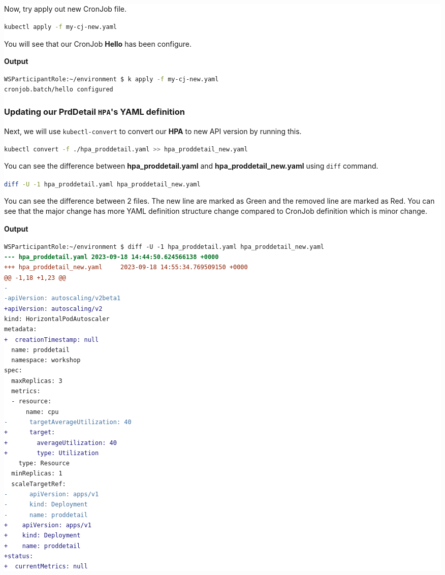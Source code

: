 ```diff no-copy
```

Now, try apply out new CronJob file.
```bash
kubectl apply -f my-cj-new.yaml
```

You will see that our CronJob **Hello** has been configure.


**Output**
```bash
WSParticipantRole:~/environment $ k apply -f my-cj-new.yaml
cronjob.batch/hello configured
```

### Updating our PrdDetail `HPA`'s YAML definition

Next, we will use `kubectl-convert` to convert our **HPA** to new API version by running this.

```bash
kubectl convert -f ./hpa_proddetail.yaml >> hpa_proddetail_new.yaml
```
You can see the difference between **hpa_proddetail.yaml** and **hpa_proddetail_new.yaml** using `diff` command.
```bash
diff -U -1 hpa_proddetail.yaml hpa_proddetail_new.yaml
```
You can see the difference between 2 files. The new line are marked as Green and the removed line are marked as Red. You can see that the major change has more YAML definition structure change compared to CronJob definition which is minor change.



**Output**
```diff no-copy
WSParticipantRole:~/environment $ diff -U -1 hpa_proddetail.yaml hpa_proddetail_new.yaml
--- hpa_proddetail.yaml 2023-09-18 14:44:50.624566138 +0000
+++ hpa_proddetail_new.yaml     2023-09-18 14:55:34.769509150 +0000
@@ -1,18 +1,23 @@
-
-apiVersion: autoscaling/v2beta1
+apiVersion: autoscaling/v2
kind: HorizontalPodAutoscaler
metadata:
+  creationTimestamp: null
  name: proddetail
  namespace: workshop
spec:
  maxReplicas: 3
  metrics:
  - resource:
      name: cpu
-      targetAverageUtilization: 40
+      target:
+        averageUtilization: 40
+        type: Utilization
    type: Resource
  minReplicas: 1
  scaleTargetRef:
-      apiVersion: apps/v1
-      kind: Deployment
-      name: proddetail
+    apiVersion: apps/v1
+    kind: Deployment
+    name: proddetail
+status:
+  currentMetrics: null
```